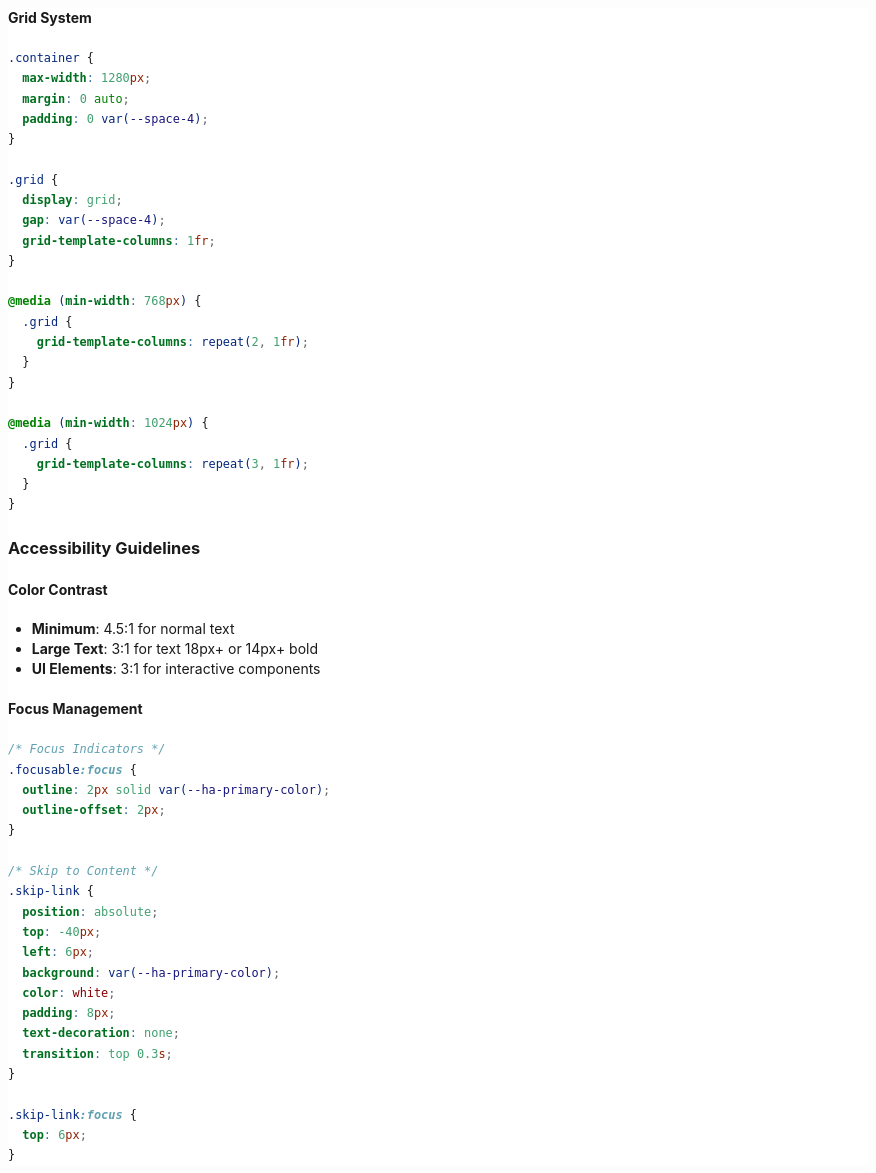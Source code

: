 #### Grid System
```css
.container {
  max-width: 1280px;
  margin: 0 auto;
  padding: 0 var(--space-4);
}

.grid {
  display: grid;
  gap: var(--space-4);
  grid-template-columns: 1fr;
}

@media (min-width: 768px) {
  .grid {
    grid-template-columns: repeat(2, 1fr);
  }
}

@media (min-width: 1024px) {
  .grid {
    grid-template-columns: repeat(3, 1fr);
  }
}
```

### Accessibility Guidelines

#### Color Contrast
- **Minimum**: 4.5:1 for normal text
- **Large Text**: 3:1 for text 18px+ or 14px+ bold
- **UI Elements**: 3:1 for interactive components

#### Focus Management
```css
/* Focus Indicators */
.focusable:focus {
  outline: 2px solid var(--ha-primary-color);
  outline-offset: 2px;
}

/* Skip to Content */
.skip-link {
  position: absolute;
  top: -40px;
  left: 6px;
  background: var(--ha-primary-color);
  color: white;
  padding: 8px;
  text-decoration: none;
  transition: top 0.3s;
}

.skip-link:focus {
  top: 6px;
}
```
